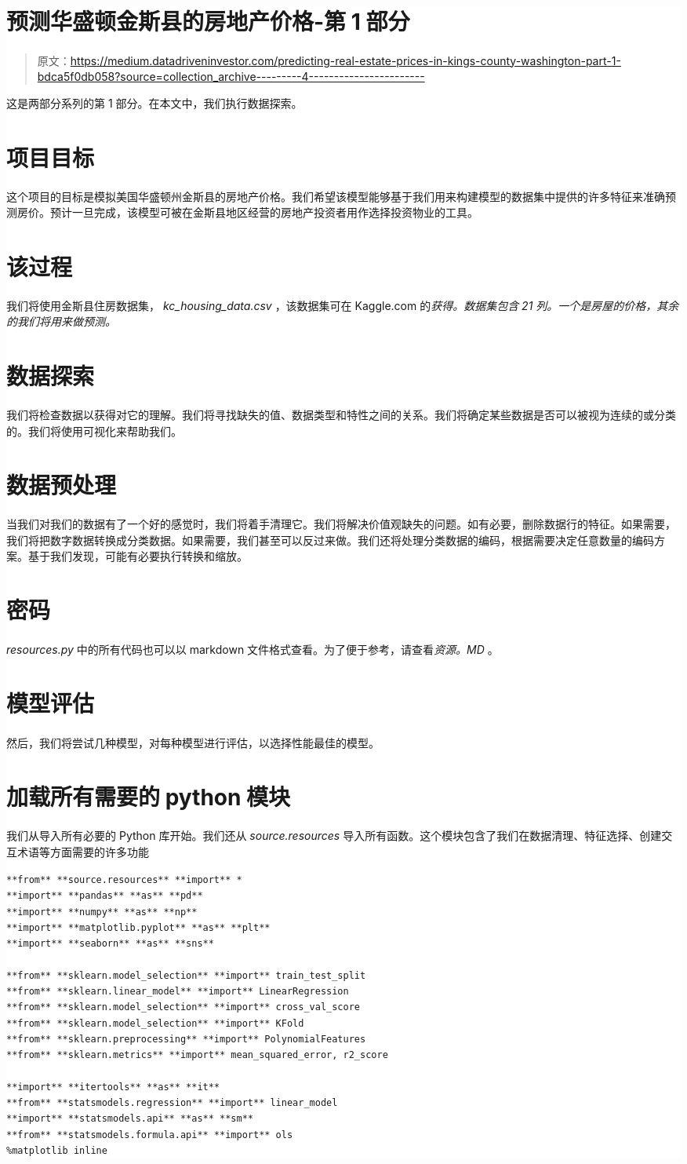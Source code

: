 # 预测华盛顿金斯县的房地产价格-第 1 部分

> 原文：<https://medium.datadriveninvestor.com/predicting-real-estate-prices-in-kings-county-washington-part-1-bdca5f0db058?source=collection_archive---------4----------------------->

这是两部分系列的第 1 部分。在本文中，我们执行数据探索。

# 项目目标

这个项目的目标是模拟美国华盛顿州金斯县的房地产价格。我们希望该模型能够基于我们用来构建模型的数据集中提供的许多特征来准确预测房价。预计一旦完成，该模型可被在金斯县地区经营的房地产投资者用作选择投资物业的工具。

# 该过程

我们将使用金斯县住房数据集， *kc_housing_data.csv* ，该数据集可在 Kaggle.com 的*获得。数据集包含 21 列。一个是房屋的价格，其余的我们将用来做预测。*

# 数据探索

我们将检查数据以获得对它的理解。我们将寻找缺失的值、数据类型和特性之间的关系。我们将确定某些数据是否可以被视为连续的或分类的。我们将使用可视化来帮助我们。

# 数据预处理

当我们对我们的数据有了一个好的感觉时，我们将着手清理它。我们将解决价值观缺失的问题。如有必要，删除数据行的特征。如果需要，我们将把数字数据转换成分类数据。如果需要，我们甚至可以反过来做。我们还将处理分类数据的编码，根据需要决定任意数量的编码方案。基于我们发现，可能有必要执行转换和缩放。

# 密码

*resources.py* 中的所有代码也可以以 markdown 文件格式查看。为了便于参考，请查看*资源。MD* 。

# 模型评估

然后，我们将尝试几种模型，对每种模型进行评估，以选择性能最佳的模型。

# 加载所有需要的 python 模块

我们从导入所有必要的 Python 库开始。我们还从 *source.resources* 导入所有函数。这个模块包含了我们在数据清理、特征选择、创建交互术语等方面需要的许多功能

```
**from** **source.resources** **import** *
**import** **pandas** **as** **pd**
**import** **numpy** **as** **np**
**import** **matplotlib.pyplot** **as** **plt**
**import** **seaborn** **as** **sns**

**from** **sklearn.model_selection** **import** train_test_split
**from** **sklearn.linear_model** **import** LinearRegression
**from** **sklearn.model_selection** **import** cross_val_score
**from** **sklearn.model_selection** **import** KFold
**from** **sklearn.preprocessing** **import** PolynomialFeatures
**from** **sklearn.metrics** **import** mean_squared_error, r2_score

**import** **itertools** **as** **it**
**from** **statsmodels.regression** **import** linear_model
**import** **statsmodels.api** **as** **sm**
**from** **statsmodels.formula.api** **import** ols
%matplotlib inline
```
